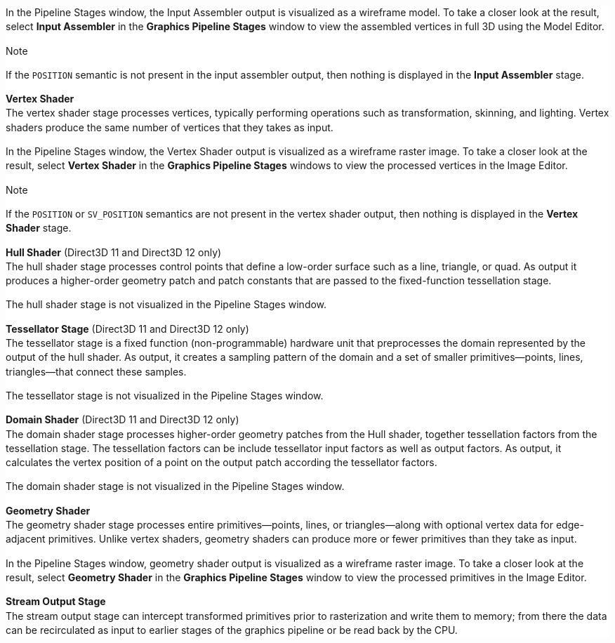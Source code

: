  In the Pipeline Stages window, the Input Assembler output is visualized as a wireframe model. To take a closer look at the result, select **Input Assembler** in the **Graphics Pipeline Stages** window to view the assembled vertices in full 3D using the Model Editor.  
  
> [!NOTE]
>  If the `POSITION` semantic is not present in the input assembler output, then nothing is displayed in the **Input Assembler** stage.  
  
 **Vertex Shader**  
 The vertex shader stage processes vertices, typically performing operations such as transformation, skinning, and lighting. Vertex shaders produce the same number of vertices that they takes as input.  
  
 In the Pipeline Stages window, the Vertex Shader output is visualized as a wireframe raster image. To take a closer look at the result, select **Vertex Shader** in the **Graphics Pipeline Stages** windows to view the processed vertices in the Image Editor.  
  
> [!NOTE]
>  If the `POSITION` or `SV_POSITION` semantics are not present in the vertex shader output, then nothing is displayed in the **Vertex Shader** stage.  
  
 **Hull Shader** (Direct3D 11 and Direct3D 12 only)  
 The hull shader stage processes control points that define a low-order surface such as a line, triangle, or quad. As output it produces a higher-order geometry patch and patch constants that are passed to the fixed-function tessellation stage.  
  
 The hull shader stage is not visualized in the Pipeline Stages window.  
  
 **Tessellator Stage** (Direct3D 11 and Direct3D 12 only)  
 The tessellator stage is a fixed function (non-programmable) hardware unit that preprocesses the domain represented by the output of the hull shader. As output, it creates a sampling pattern of the domain and a set of smaller primitives—points, lines, triangles—that connect these samples.  
  
 The tessellator stage is not visualized in the Pipeline Stages window.  
  
 **Domain Shader** (Direct3D 11 and Direct3D 12 only)  
 The domain shader stage processes higher-order geometry patches from the Hull shader, together tessellation factors from the tessellation stage. The tessellation factors can be include tessellator input factors as well as output factors. As output, it calculates the vertex position of a point on the output patch according the tessellator factors.  
  
 The domain shader stage is not visualized in the Pipeline Stages window.  
  
 **Geometry Shader**  
 The geometry shader stage processes entire primitives—points, lines, or triangles—along with optional vertex data for edge-adjacent primitives. Unlike vertex shaders, geometry shaders can produce more or fewer primitives than they take as input.  
  
 In the Pipeline Stages window, geometry shader output is visualized as a wireframe raster image. To take a closer look at the result, select **Geometry Shader** in the **Graphics Pipeline Stages** window to view the processed primitives in the Image Editor.  
  
 **Stream Output Stage**  
 The stream output stage can intercept transformed primitives prior to rasterization and write them to memory; from there the data can be recirculated as input to earlier stages of the graphics pipeline or be read back by the CPU.  
  